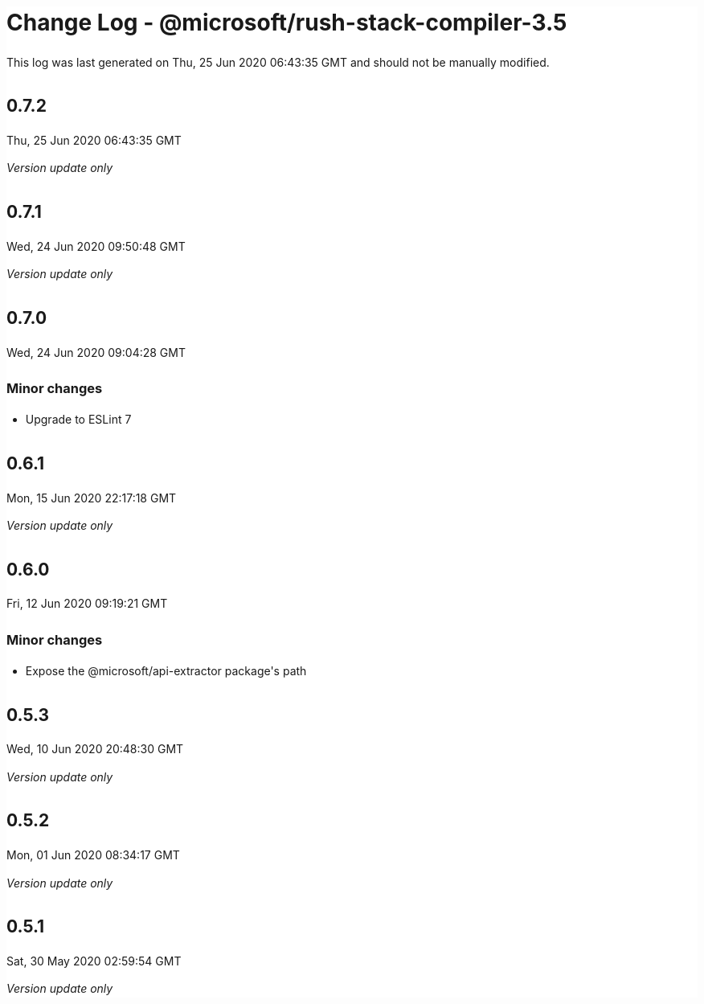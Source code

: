 # Change Log - @microsoft/rush-stack-compiler-3.5

This log was last generated on Thu, 25 Jun 2020 06:43:35 GMT and should not be manually modified.

## 0.7.2
Thu, 25 Jun 2020 06:43:35 GMT

*Version update only*

## 0.7.1
Wed, 24 Jun 2020 09:50:48 GMT

*Version update only*

## 0.7.0
Wed, 24 Jun 2020 09:04:28 GMT

### Minor changes

- Upgrade to ESLint 7

## 0.6.1
Mon, 15 Jun 2020 22:17:18 GMT

*Version update only*

## 0.6.0
Fri, 12 Jun 2020 09:19:21 GMT

### Minor changes

- Expose the @microsoft/api-extractor package's path

## 0.5.3
Wed, 10 Jun 2020 20:48:30 GMT

*Version update only*

## 0.5.2
Mon, 01 Jun 2020 08:34:17 GMT

*Version update only*

## 0.5.1
Sat, 30 May 2020 02:59:54 GMT

*Version update only*
